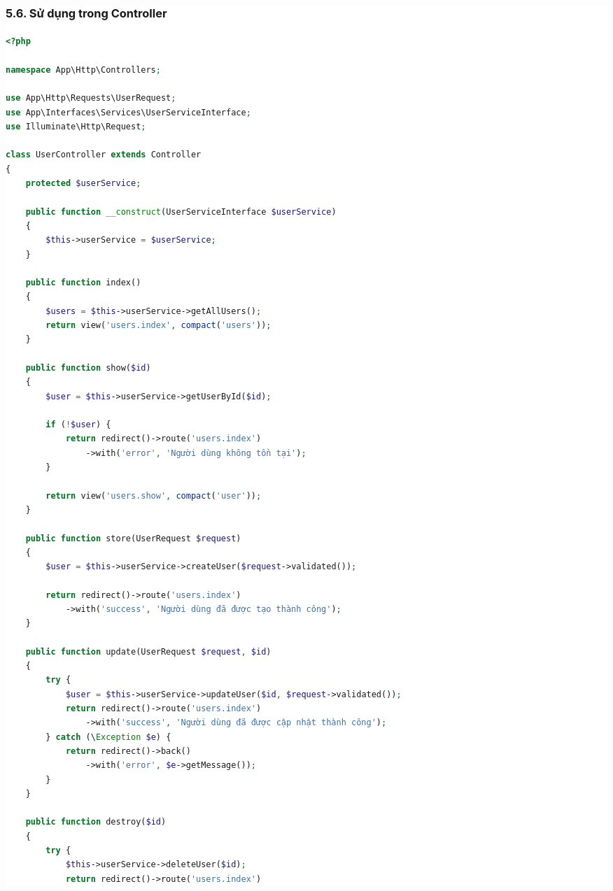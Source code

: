 ### 5.6. Sử dụng trong Controller

```php
<?php

namespace App\Http\Controllers;

use App\Http\Requests\UserRequest;
use App\Interfaces\Services\UserServiceInterface;
use Illuminate\Http\Request;

class UserController extends Controller
{
    protected $userService;

    public function __construct(UserServiceInterface $userService)
    {
        $this->userService = $userService;
    }

    public function index()
    {
        $users = $this->userService->getAllUsers();
        return view('users.index', compact('users'));
    }

    public function show($id)
    {
        $user = $this->userService->getUserById($id);
        
        if (!$user) {
            return redirect()->route('users.index')
                ->with('error', 'Người dùng không tồn tại');
        }
        
        return view('users.show', compact('user'));
    }

    public function store(UserRequest $request)
    {
        $user = $this->userService->createUser($request->validated());
        
        return redirect()->route('users.index')
            ->with('success', 'Người dùng đã được tạo thành công');
    }

    public function update(UserRequest $request, $id)
    {
        try {
            $user = $this->userService->updateUser($id, $request->validated());
            return redirect()->route('users.index')
                ->with('success', 'Người dùng đã được cập nhật thành công');
        } catch (\Exception $e) {
            return redirect()->back()
                ->with('error', $e->getMessage());
        }
    }

    public function destroy($id)
    {
        try {
            $this->userService->deleteUser($id);
            return redirect()->route('users.index')
```